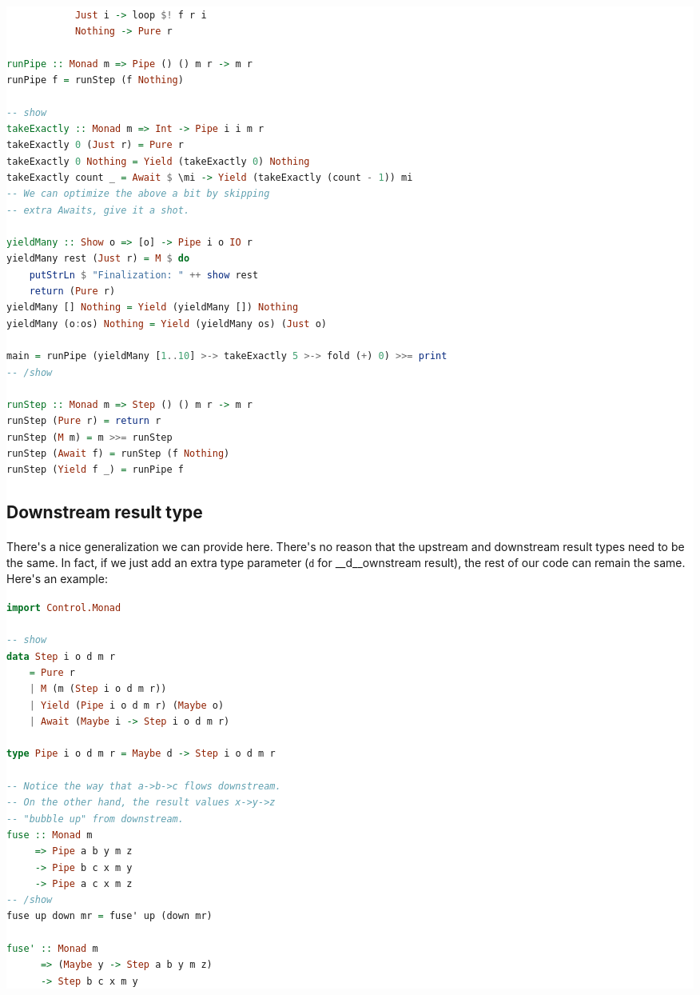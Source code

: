 ```haskell active
            Just i -> loop $! f r i
            Nothing -> Pure r

runPipe :: Monad m => Pipe () () m r -> m r
runPipe f = runStep (f Nothing)

-- show
takeExactly :: Monad m => Int -> Pipe i i m r
takeExactly 0 (Just r) = Pure r
takeExactly 0 Nothing = Yield (takeExactly 0) Nothing
takeExactly count _ = Await $ \mi -> Yield (takeExactly (count - 1)) mi
-- We can optimize the above a bit by skipping
-- extra Awaits, give it a shot.

yieldMany :: Show o => [o] -> Pipe i o IO r
yieldMany rest (Just r) = M $ do
    putStrLn $ "Finalization: " ++ show rest
    return (Pure r)
yieldMany [] Nothing = Yield (yieldMany []) Nothing
yieldMany (o:os) Nothing = Yield (yieldMany os) (Just o)

main = runPipe (yieldMany [1..10] >-> takeExactly 5 >-> fold (+) 0) >>= print
-- /show

runStep :: Monad m => Step () () m r -> m r
runStep (Pure r) = return r
runStep (M m) = m >>= runStep
runStep (Await f) = runStep (f Nothing)
runStep (Yield f _) = runPipe f

```

## Downstream result type

There's a nice generalization we can provide here. There's no reason that the upstream and downstream result types need to be the same. In fact, if we just add an extra type parameter (`d` for __d__ownstream result), the rest of our code can remain the same. Here's an example:

```haskell active
import Control.Monad

-- show
data Step i o d m r
    = Pure r
    | M (m (Step i o d m r))
    | Yield (Pipe i o d m r) (Maybe o)
    | Await (Maybe i -> Step i o d m r)

type Pipe i o d m r = Maybe d -> Step i o d m r

-- Notice the way that a->b->c flows downstream.
-- On the other hand, the result values x->y->z
-- "bubble up" from downstream.
fuse :: Monad m
     => Pipe a b y m z
     -> Pipe b c x m y
     -> Pipe a c x m z
-- /show
fuse up down mr = fuse' up (down mr)

fuse' :: Monad m
      => (Maybe y -> Step a b y m z)
      -> Step b c x m y
```
